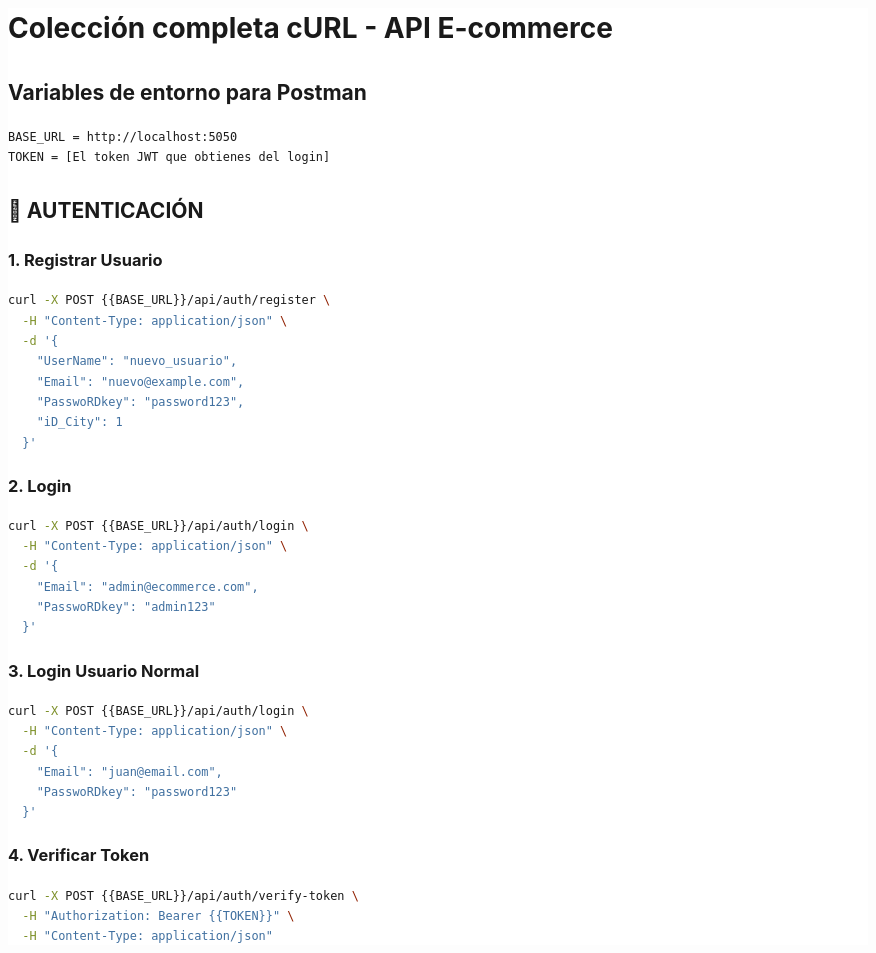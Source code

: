 # Colección completa cURL - API E-commerce

## Variables de entorno para Postman

```
BASE_URL = http://localhost:5050
TOKEN = [El token JWT que obtienes del login]
```

## 🔐 AUTENTICACIÓN

### 1. Registrar Usuario
```bash
curl -X POST {{BASE_URL}}/api/auth/register \
  -H "Content-Type: application/json" \
  -d '{
    "UserName": "nuevo_usuario",
    "Email": "nuevo@example.com",
    "PasswoRDkey": "password123",
    "iD_City": 1
  }'
```

### 2. Login
```bash
curl -X POST {{BASE_URL}}/api/auth/login \
  -H "Content-Type: application/json" \
  -d '{
    "Email": "admin@ecommerce.com",
    "PasswoRDkey": "admin123"
  }'
```

### 3. Login Usuario Normal
```bash
curl -X POST {{BASE_URL}}/api/auth/login \
  -H "Content-Type: application/json" \
  -d '{
    "Email": "juan@email.com",
    "PasswoRDkey": "password123"
  }'
```

### 4. Verificar Token
```bash
curl -X POST {{BASE_URL}}/api/auth/verify-token \
  -H "Authorization: Bearer {{TOKEN}}" \
  -H "Content-Type: application/json"
```
